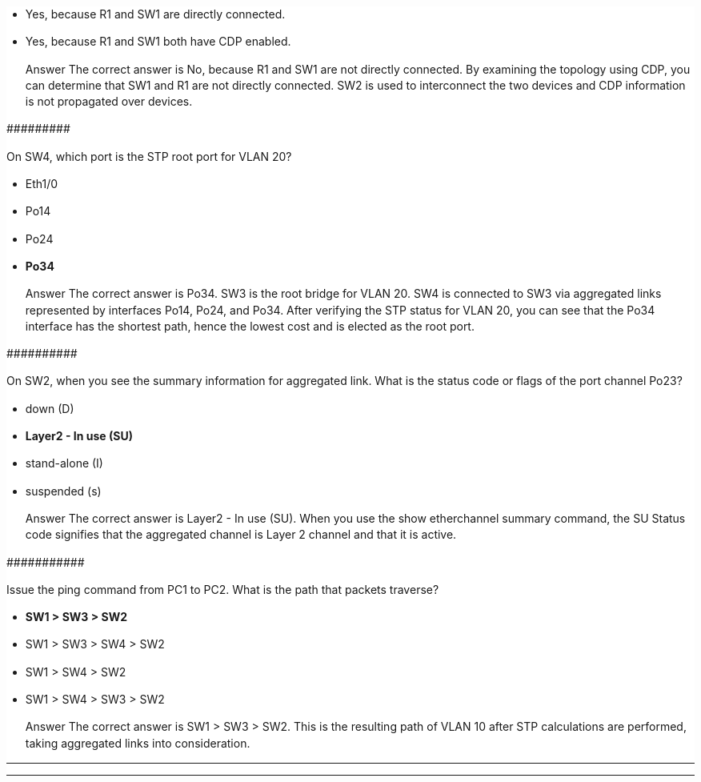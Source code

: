 * Yes, because R1 and SW1 are directly connected.

* Yes, because R1 and SW1 both have CDP enabled.

	Answer
	The correct answer is No, because R1 and SW1 are not directly connected. By examining the topology using CDP, you can determine that SW1 and R1 are not directly connected. SW2 is used to interconnect the two devices and CDP information is not propagated over devices.

#########

On SW4, which port is the STP root port for VLAN 20?

* Eth1/0

* Po14

* Po24

* **Po34**

	Answer
	The correct answer is Po34. SW3 is the root bridge for VLAN 20. SW4 is connected to SW3 via aggregated links represented by interfaces Po14, Po24, and Po34. After verifying the STP status for VLAN 20, you can see that the Po34 interface has the shortest path, hence the lowest cost and is elected as the root port.

##########

On SW2, when you see the summary information for aggregated link. What is the status code or flags of the port channel Po23?

* down (D)

* **Layer2 - In use (SU)**

* stand-alone (I)

* suspended (s)

	Answer
	The correct answer is Layer2 - In use (SU). When you use the show etherchannel summary command, the SU Status code signifies that the aggregated channel is Layer 2 channel and that it is active.

###########

Issue the ping command from PC1 to PC2. What is the path that packets traverse?

* **SW1 > SW3 > SW2**

* SW1 > SW3 > SW4 > SW2

* SW1 > SW4 > SW2

* SW1 > SW4 > SW3 > SW2

	Answer
	The correct answer is SW1 > SW3 > SW2. This is the resulting path of VLAN 10 after STP calculations are performed, taking aggregated links into consideration.

--------
*********
